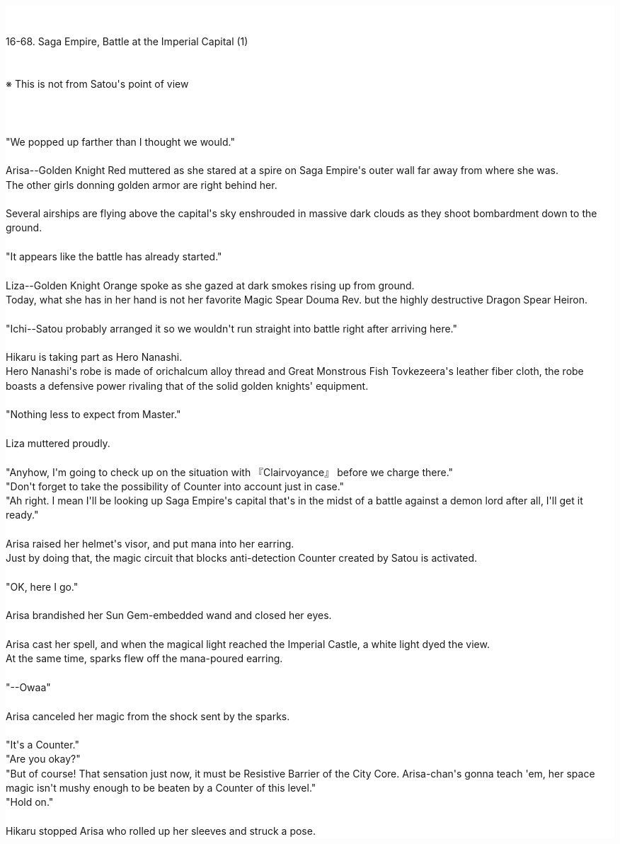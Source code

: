 <br/>
<br/>
16-68. Saga Empire, Battle at the Imperial Capital (1)<br/>
<br/>
 <br/>
※ This is not from Satou's point of view<br/>
<br/>
<br/>
<br/>
"We popped up farther than I thought we would."<br/>
<br/>
Arisa--Golden Knight Red muttered as she stared at a spire on Saga Empire's outer wall far away from where she was.<br/>
The other girls donning golden armor are right behind her.<br/>
<br/>
Several airships are flying above the capital's sky enshrouded in massive dark clouds as they shoot bombardment down to the ground.<br/>
<br/>
"It appears like the battle has already started."<br/>
<br/>
Liza--Golden Knight Orange spoke as she gazed at dark smokes rising up from ground.<br/>
Today, what she has in her hand is not her favorite Magic Spear Douma Rev. but the highly destructive Dragon Spear Heiron.<br/>
<br/>
"Ichi--Satou probably arranged it so we wouldn't run straight into battle right after arriving here."<br/>
<br/>
Hikaru is taking part as Hero Nanashi.<br/>
Hero Nanashi's robe is made of orichalcum alloy thread and Great Monstrous Fish Tovkezeera's leather fiber cloth, the robe boasts a defensive power rivaling that of the solid golden knights' equipment.<br/>
<br/>
"Nothing less to expect from Master."<br/>
<br/>
Liza muttered proudly.<br/>
<br/>
"Anyhow, I'm going to check up on the situation with 『Clairvoyance』 before we charge there."<br/>
"Don't forget to take the possibility of Counter into account just in case."<br/>
"Ah right. I mean I'll be looking up Saga Empire's capital that's in the midst of a battle against a demon lord after all, I'll get it ready."<br/>
<br/>
Arisa raised her helmet's visor, and put mana into her earring.<br/>
Just by doing that, the magic circuit that blocks anti-detection Counter created by Satou is activated.<br/>
<br/>
"OK, here I go."<br/>
<br/>
Arisa brandished her Sun Gem-embedded wand and closed her eyes.<br/>
<br/>
Arisa cast her spell, and when the magical light reached the Imperial Castle, a white light dyed the view.<br/>
At the same time, sparks flew off the mana-poured earring.<br/>
<br/>
"--Owaa"<br/>
<br/>
Arisa canceled her magic from the shock sent by the sparks.<br/>
<br/>
"It's a Counter."<br/>
"Are you okay?"<br/>
"But of course! That sensation just now, it must be Resistive Barrier of the City Core. Arisa-chan's gonna teach 'em, her space magic isn't mushy enough to be beaten by a Counter of this level."<br/>
"Hold on."<br/>
<br/>
Hikaru stopped Arisa who rolled up her sleeves and struck a pose.<br/>